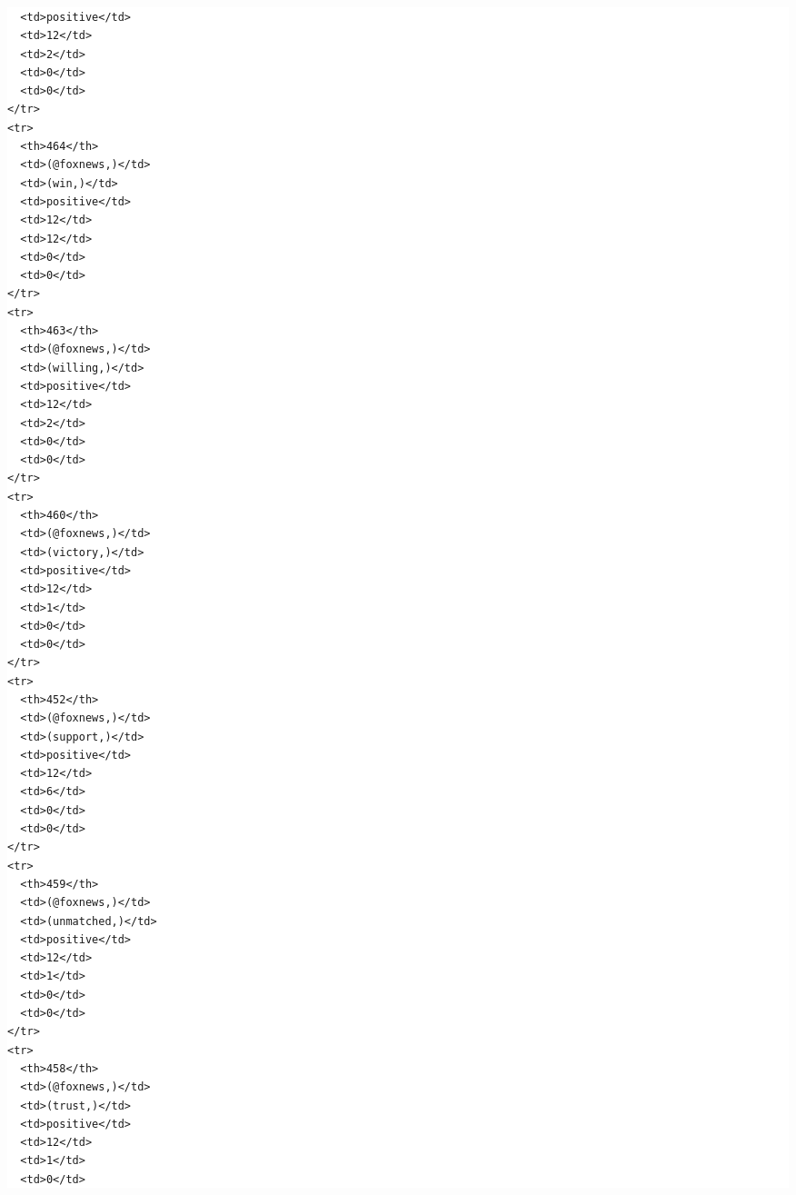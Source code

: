       <td>positive</td>
      <td>12</td>
      <td>2</td>
      <td>0</td>
      <td>0</td>
    </tr>
    <tr>
      <th>464</th>
      <td>(@foxnews,)</td>
      <td>(win,)</td>
      <td>positive</td>
      <td>12</td>
      <td>12</td>
      <td>0</td>
      <td>0</td>
    </tr>
    <tr>
      <th>463</th>
      <td>(@foxnews,)</td>
      <td>(willing,)</td>
      <td>positive</td>
      <td>12</td>
      <td>2</td>
      <td>0</td>
      <td>0</td>
    </tr>
    <tr>
      <th>460</th>
      <td>(@foxnews,)</td>
      <td>(victory,)</td>
      <td>positive</td>
      <td>12</td>
      <td>1</td>
      <td>0</td>
      <td>0</td>
    </tr>
    <tr>
      <th>452</th>
      <td>(@foxnews,)</td>
      <td>(support,)</td>
      <td>positive</td>
      <td>12</td>
      <td>6</td>
      <td>0</td>
      <td>0</td>
    </tr>
    <tr>
      <th>459</th>
      <td>(@foxnews,)</td>
      <td>(unmatched,)</td>
      <td>positive</td>
      <td>12</td>
      <td>1</td>
      <td>0</td>
      <td>0</td>
    </tr>
    <tr>
      <th>458</th>
      <td>(@foxnews,)</td>
      <td>(trust,)</td>
      <td>positive</td>
      <td>12</td>
      <td>1</td>
      <td>0</td>